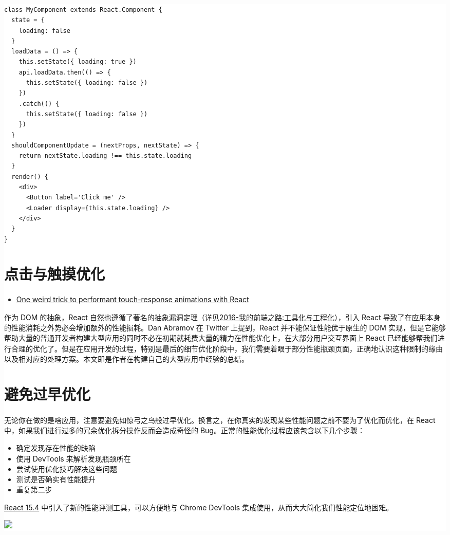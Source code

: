 
```
class MyComponent extends React.Component {
  state = {
    loading: false
  }
  loadData = () => {
    this.setState({ loading: true })
    api.loadData.then(() => {
      this.setState({ loading: false })
    })
    .catch(() {
      this.setState({ loading: false })
    })
  }
  shouldComponentUpdate = (nextProps, nextState) => {
    return nextState.loading !== this.state.loading
  }
  render() {
    <div>
      <Button label='Click me' />
      <Loader display={this.state.loading} />
    </div>
  }
}
```

# 点击与触摸优化
- [One weird trick to performant touch-response animations with React](
http://6me.us/FNdD8)


作为 DOM 的抽象，React 自然也遵循了著名的抽象漏洞定理（详见[2016-我的前端之路:工具化与工程化](https://zhuanlan.zhihu.com/p/24575395)），引入 React 导致了在应用本身的性能消耗之外势必会增加额外的性能损耗。Dan Abramov 在 Twitter 上提到，React 并不能保证性能优于原生的 DOM 实现，但是它能够帮助大量的普通开发者构建大型应用的同时不必在初期就耗费大量的精力在性能优化上，在大部分用户交互界面上 React 已经能够帮我们进行合理的优化了。但是在应用开发的过程，特别是最后的细节优化阶段中，我们需要着眼于部分性能瓶颈页面，正确地认识这种限制的缘由以及相对应的处理方案。本文即是作者在构建自己的大型应用中经验的总结。

# 避免过早优化

无论你在做的是啥应用，注意要避免如惊弓之鸟般过早优化。换言之，在你真实的发现某些性能问题之前不要为了优化而优化，在 React 中，如果我们进行过多的冗余优化拆分操作反而会造成奇怪的 Bug。正常的性能优化过程应该包含以下几个步骤：
- 确定发现存在性能的缺陷
- 使用 DevTools 来解析发现瓶颈所在
- 尝试使用优化技巧解决这些问题
- 测试是否确实有性能提升
- 重复第二步

[React 15.4](https://facebook.github.io/react/blog/2016/11/16/react-v15.4.0.html) 中引入了新的性能评测工具，可以方便地与 Chrome DevTools 集成使用，从而大大简化我们性能定位地困难。

![](https://coding.net/u/hoteam/p/Cache/git/raw/master/2017/1/2/1-Y_VtsspatwuHYjWQyW6wzw.png)
